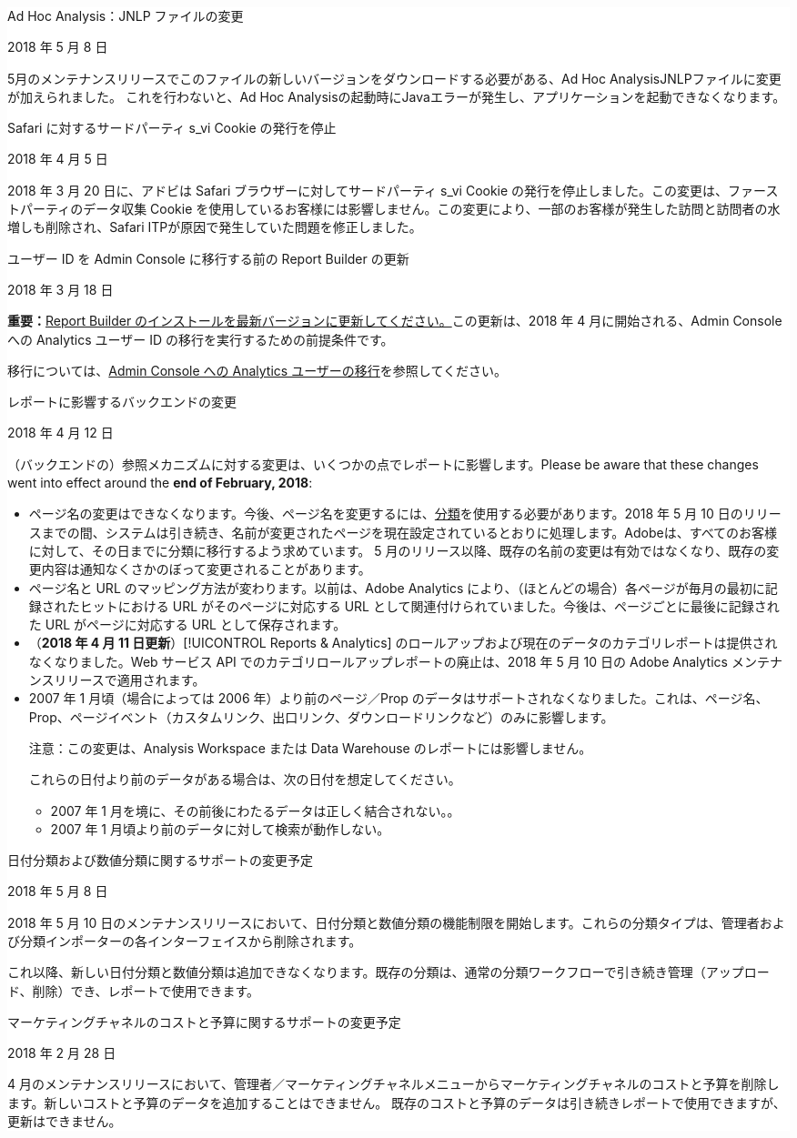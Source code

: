    <td colname="col1"> <p>Ad Hoc Analysis：JNLP ファイルの変更 </p> </td> 
   <td colname="col02"> <p>2018 年 5 月 8 日 </p> </td> 
   <td colname="col2"> <p>5月のメンテナンスリリースでこのファイルの新しいバージョンをダウンロードする必要がある、Ad Hoc AnalysisJNLPファイルに変更が加えられました。 これを行わないと、Ad Hoc Analysisの起動時にJavaエラーが発生し、アプリケーションを起動できなくなります。 </p> </td> 
  </tr> 
  <tr> 
   <td colname="col1"> <p>Safari に対するサードパーティ <span class="filepath">s_vi</span> Cookie の発行を停止 </p> </td> 
   <td colname="col02"> <p>2018 年 4 月 5 日 </p> </td> 
   <td colname="col2"> <p> 2018 年 3 月 20 日に、アドビは Safari ブラウザーに対してサードパーティ <span class="filepath">s_vi</span> Cookie の発行を停止しました。この変更は、ファーストパーティのデータ収集 Cookie を使用しているお客様には影響しません。この変更により、一部のお客様が発生した訪問と訪問者の水増しも削除され、Safari ITPが原因で発生していた問題を修正しました。 </p> </td> 
  </tr> 
  <tr> 
   <td colname="col1"> <p>ユーザー ID を Admin Console に移行する前の <span class="uicontrol">Report Builder</span> の更新 </p> </td> 
   <td colname="col02"> <p>2018 年 3 月 18 日 </p> </td> 
   <td colname="col2"> <p><b>重要：</b><a href="https://marketing.adobe.com/resources/help/ja_JP/arb/t_install_arb.html" format="html" scope="external">Report Builder のインストールを最新バージョンに更新してください。</a>この更新は、2018 年 4 月に開始される、Admin Console への Analytics ユーザー ID の移行を実行するための前提条件です。 </p> </p> <p>移行については、<a href="https://marketing.adobe.com/resources/help/ja_JP/experience-cloud/admin-console/analytics-migration/" format="https" scope="external">Admin Console への Analytics ユーザーの移行</a>を参照してください。
   </td> 
  </tr> 
  <tr> 
   <td colname="col1"> <p>レポートに影響するバックエンドの変更 </p> </td> 
   <td colname="col02"> <p>2018 年 4 月 12 日 </p> </td> 
   <td colname="col2"> <p>（バックエンドの）参照メカニズムに対する変更は、いくつかの点でレポートに影響します。Please be aware that these changes went into effect around the <b>end of February, 2018</b>: </p> 
    <ul id="ul_7515E2E79FD94B8F8DFF4C2DBB9E6A84"> 
     <li id="li_F37C29245E064716AE2F3AC9C20A77BC"> ページ名の変更はできなくなります。今後、ページ名を変更するには、<a href="https://marketing.adobe.com/resources/help/ja_JP/reference/classifications.html" format="html" scope="external">分類</a>を使用する必要があります。2018 年 5 月 10 日のリリースまでの間、システムは引き続き、名前が変更されたページを現在設定されているとおりに処理します。Adobeは、すべてのお客様に対して、その日までに分類に移行するよう求めています。 5 月のリリース以降、既存の名前の変更は有効ではなくなり、既存の変更内容は通知なくさかのぼって変更されることがあります。 </li> 
     <li id="li_14CAB45EC2F2490BB6C8A912C66BB77C"> ページ名と URL のマッピング方法が変わります。以前は、Adobe Analytics により、（ほとんどの場合）各ページが毎月の最初に記録されたヒットにおける URL がそのページに対応する URL として関連付けられていました。今後は、ページごとに最後に記録された URL がページに対応する URL として保存されます。 </li> 
     <li id="li_E46207F194134AEA86F5CB2C8F26C76C">（<b>2018 年 4 月 11 日更新</b>）[!UICONTROL Reports &amp; Analytics] のロールアップおよび現在のデータのカテゴリレポートは提供されなくなりました。Web サービス API でのカテゴリロールアップレポートの廃止は、2018 年 5 月 10 日の Adobe Analytics メンテナンスリリースで適用されます。 </li> 
     <li id="li_C699A0328CFD4AC4839C481710FE29AA"> 2007 年 1 月頃（場合によっては 2006 年）より前のページ／Prop のデータはサポートされなくなりました。これは、ページ名、Prop、ページイベント（カスタムリンク、出口リンク、ダウンロードリンクなど）のみに影響します。 <p>注意：この変更は、<span class="uicontrol">Analysis Workspace</span> または Data Warehouse のレポートには影響しません。 </p> <p>これらの日付より前のデータがある場合は、次の日付を想定してください。 </p> 
      <ul id="ul_7CC6A7455BAF4ADCB7A626F2BB8A45B6"> 
       <li id="li_07D957DE7D6D4458AEA8B30910A8E8F9">2007 年 1 月を境に、その前後にわたるデータは正しく結合されない。。 </li> 
       <li id="li_96D1DF439E2842AE9E2FCF951ADFA9FB">2007 年 1 月頃より前のデータに対して検索が動作しない。 </li> 
      </ul> </li> 
    </ul> </td> 
  </tr> 
  <tr> 
   <td colname="col1"> <p>日付分類および数値分類に関するサポートの変更予定 </p> </td> 
   <td colname="col02"> <p>2018 年 5 月 8 日 </p> </td> 
   <td colname="col2"> <p>2018 年 5 月 10 日のメンテナンスリリースにおいて、日付分類と数値分類の機能制限を開始します。これらの分類タイプは、<span class="uicontrol">管理者</span>および<span class="uicontrol">分類インポーター</span>の各インターフェイスから削除されます。 </p> <p>これ以降、新しい日付分類と数値分類は追加できなくなります。既存の分類は、通常の分類ワークフローで引き続き管理（アップロード、削除）でき、レポートで使用できます。 </p> </td> 
  </tr> 
  <tr> 
   <td colname="col1"> <p>マーケティングチャネルのコストと予算に関するサポートの変更予定 </p> </td> 
   <td colname="col02"> <p>2018 年 2 月 28 日 </p> </td> 
   <td colname="col2"> <p>4 月のメンテナンスリリースにおいて、<span class="uicontrol">管理者</span>／<span class="uicontrol">マーケティングチャネル</span>メニューからマーケティングチャネルのコストと予算を削除します。新しいコストと予算のデータを追加することはできません。 既存のコストと予算のデータは引き続きレポートで使用できますが、更新はできません。 </p> </td> 
  </tr> 